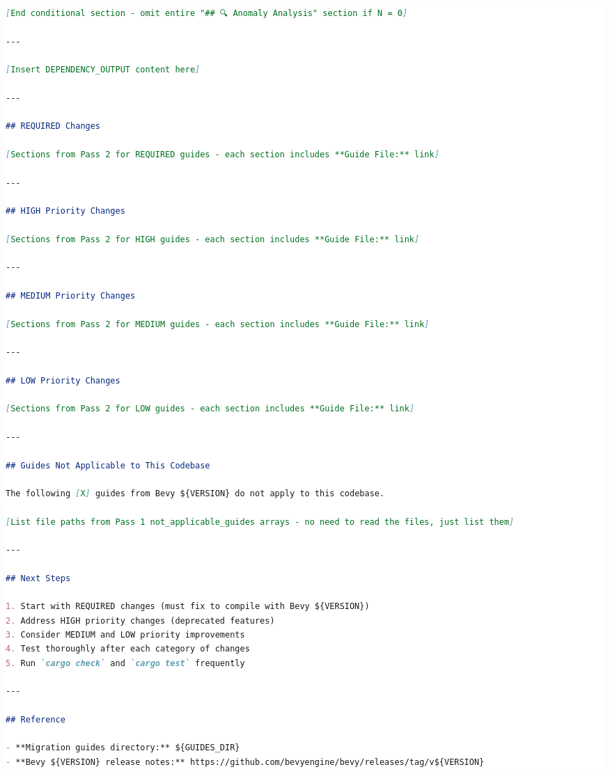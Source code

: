 ```markdown
[End conditional section - omit entire "## 🔍 Anomaly Analysis" section if N = 0]

---

[Insert DEPENDENCY_OUTPUT content here]

---

## REQUIRED Changes

[Sections from Pass 2 for REQUIRED guides - each section includes **Guide File:** link]

---

## HIGH Priority Changes

[Sections from Pass 2 for HIGH guides - each section includes **Guide File:** link]

---

## MEDIUM Priority Changes

[Sections from Pass 2 for MEDIUM guides - each section includes **Guide File:** link]

---

## LOW Priority Changes

[Sections from Pass 2 for LOW guides - each section includes **Guide File:** link]

---

## Guides Not Applicable to This Codebase

The following [X] guides from Bevy ${VERSION} do not apply to this codebase.

[List file paths from Pass 1 not_applicable_guides arrays - no need to read the files, just list them]

---

## Next Steps

1. Start with REQUIRED changes (must fix to compile with Bevy ${VERSION})
2. Address HIGH priority changes (deprecated features)
3. Consider MEDIUM and LOW priority improvements
4. Test thoroughly after each category of changes
5. Run `cargo check` and `cargo test` frequently

---

## Reference

- **Migration guides directory:** ${GUIDES_DIR}
- **Bevy ${VERSION} release notes:** https://github.com/bevyengine/bevy/releases/tag/v${VERSION}
```
